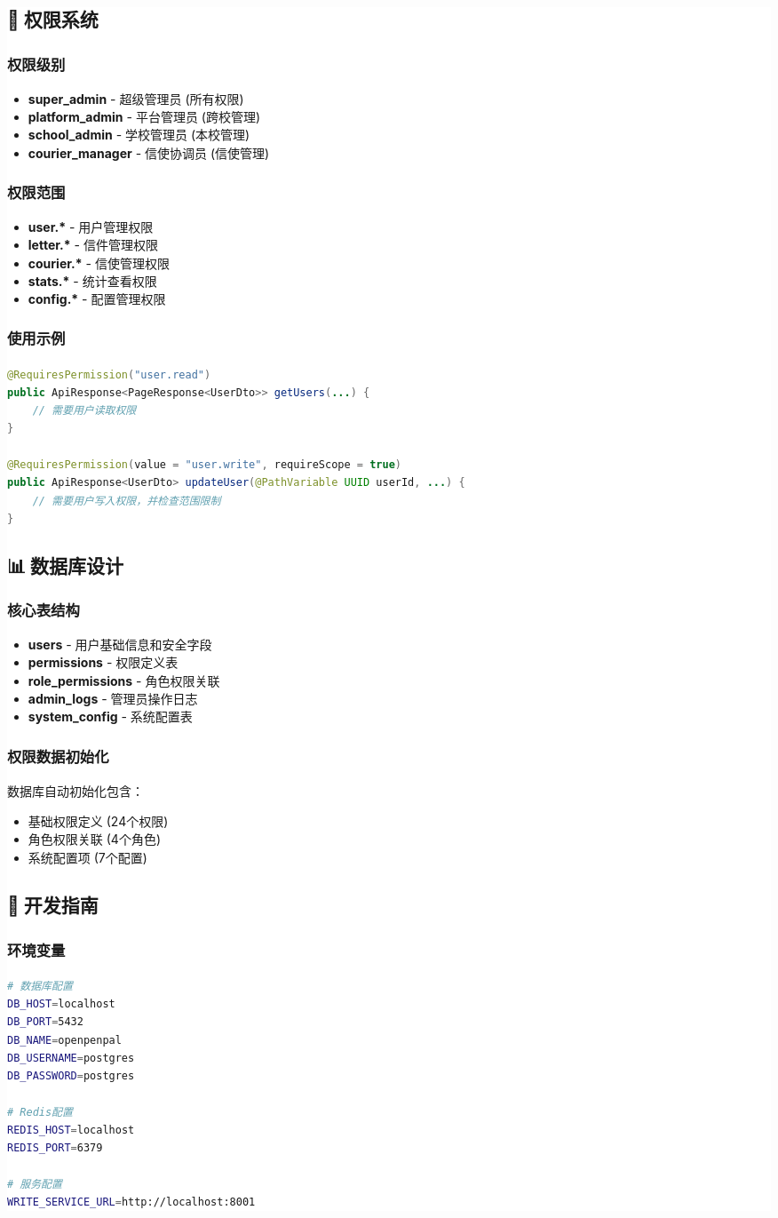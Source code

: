 ## 🔐 权限系统

### 权限级别
- **super_admin** - 超级管理员 (所有权限)
- **platform_admin** - 平台管理员 (跨校管理)
- **school_admin** - 学校管理员 (本校管理)
- **courier_manager** - 信使协调员 (信使管理)

### 权限范围
- **user.\*** - 用户管理权限
- **letter.\*** - 信件管理权限
- **courier.\*** - 信使管理权限
- **stats.\*** - 统计查看权限
- **config.\*** - 配置管理权限

### 使用示例
```java
@RequiresPermission("user.read")
public ApiResponse<PageResponse<UserDto>> getUsers(...) {
    // 需要用户读取权限
}

@RequiresPermission(value = "user.write", requireScope = true)
public ApiResponse<UserDto> updateUser(@PathVariable UUID userId, ...) {
    // 需要用户写入权限，并检查范围限制
}
```

## 📊 数据库设计

### 核心表结构
- **users** - 用户基础信息和安全字段
- **permissions** - 权限定义表
- **role_permissions** - 角色权限关联
- **admin_logs** - 管理员操作日志
- **system_config** - 系统配置表

### 权限数据初始化
数据库自动初始化包含：
- 基础权限定义 (24个权限)
- 角色权限关联 (4个角色)
- 系统配置项 (7个配置)

## 🔧 开发指南

### 环境变量
```bash
# 数据库配置
DB_HOST=localhost
DB_PORT=5432
DB_NAME=openpenpal
DB_USERNAME=postgres
DB_PASSWORD=postgres

# Redis配置
REDIS_HOST=localhost
REDIS_PORT=6379

# 服务配置
WRITE_SERVICE_URL=http://localhost:8001
```